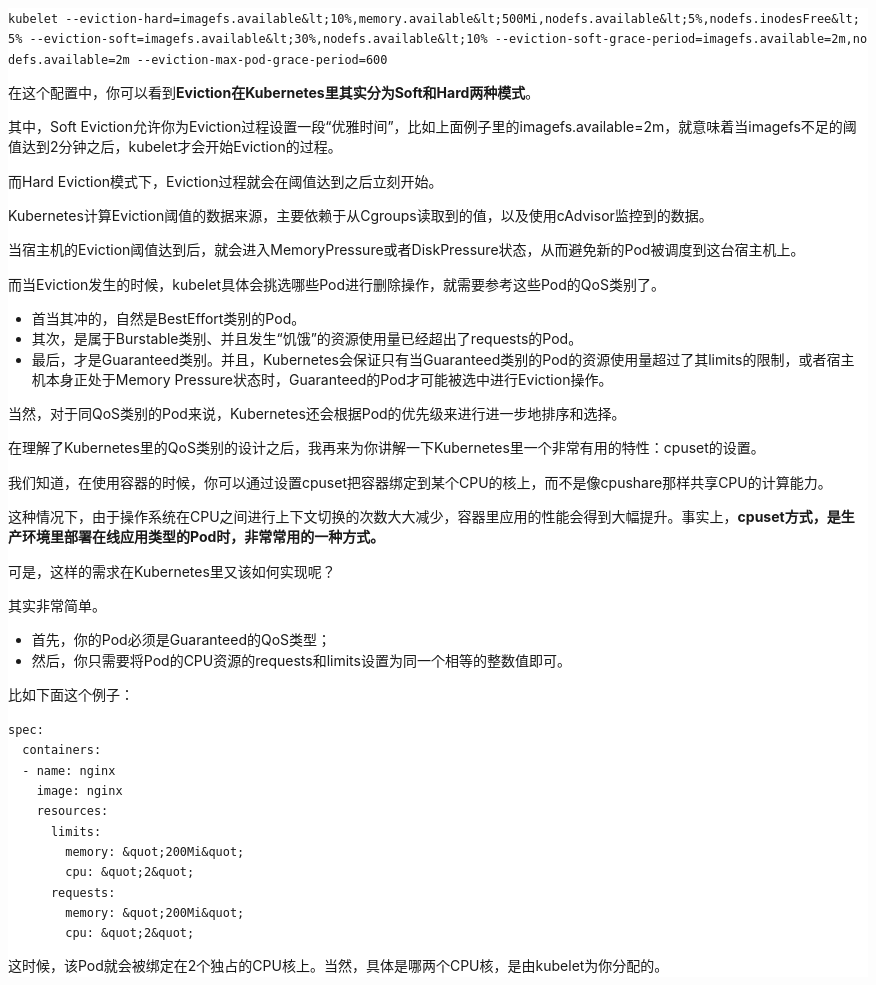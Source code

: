 ```
kubelet --eviction-hard=imagefs.available&lt;10%,memory.available&lt;500Mi,nodefs.available&lt;5%,nodefs.inodesFree&lt;5% --eviction-soft=imagefs.available&lt;30%,nodefs.available&lt;10% --eviction-soft-grace-period=imagefs.available=2m,nodefs.available=2m --eviction-max-pod-grace-period=600

```

在这个配置中，你可以看到**Eviction在Kubernetes里其实分为Soft和Hard两种模式**。

其中，Soft Eviction允许你为Eviction过程设置一段“优雅时间”，比如上面例子里的imagefs.available=2m，就意味着当imagefs不足的阈值达到2分钟之后，kubelet才会开始Eviction的过程。

而Hard Eviction模式下，Eviction过程就会在阈值达到之后立刻开始。

> 
Kubernetes计算Eviction阈值的数据来源，主要依赖于从Cgroups读取到的值，以及使用cAdvisor监控到的数据。


当宿主机的Eviction阈值达到后，就会进入MemoryPressure或者DiskPressure状态，从而避免新的Pod被调度到这台宿主机上。

而当Eviction发生的时候，kubelet具体会挑选哪些Pod进行删除操作，就需要参考这些Pod的QoS类别了。

- 首当其冲的，自然是BestEffort类别的Pod。
- 其次，是属于Burstable类别、并且发生“饥饿”的资源使用量已经超出了requests的Pod。
- 最后，才是Guaranteed类别。并且，Kubernetes会保证只有当Guaranteed类别的Pod的资源使用量超过了其limits的限制，或者宿主机本身正处于Memory Pressure状态时，Guaranteed的Pod才可能被选中进行Eviction操作。

当然，对于同QoS类别的Pod来说，Kubernetes还会根据Pod的优先级来进行进一步地排序和选择。

在理解了Kubernetes里的QoS类别的设计之后，我再来为你讲解一下Kubernetes里一个非常有用的特性：cpuset的设置。

我们知道，在使用容器的时候，你可以通过设置cpuset把容器绑定到某个CPU的核上，而不是像cpushare那样共享CPU的计算能力。

这种情况下，由于操作系统在CPU之间进行上下文切换的次数大大减少，容器里应用的性能会得到大幅提升。事实上，**cpuset方式，是生产环境里部署在线应用类型的Pod时，非常常用的一种方式。**

可是，这样的需求在Kubernetes里又该如何实现呢？

其实非常简单。

- 首先，你的Pod必须是Guaranteed的QoS类型；
- 然后，你只需要将Pod的CPU资源的requests和limits设置为同一个相等的整数值即可。

比如下面这个例子：

```
spec:
  containers:
  - name: nginx
    image: nginx
    resources:
      limits:
        memory: &quot;200Mi&quot;
        cpu: &quot;2&quot;
      requests:
        memory: &quot;200Mi&quot;
        cpu: &quot;2&quot;

```

这时候，该Pod就会被绑定在2个独占的CPU核上。当然，具体是哪两个CPU核，是由kubelet为你分配的。
